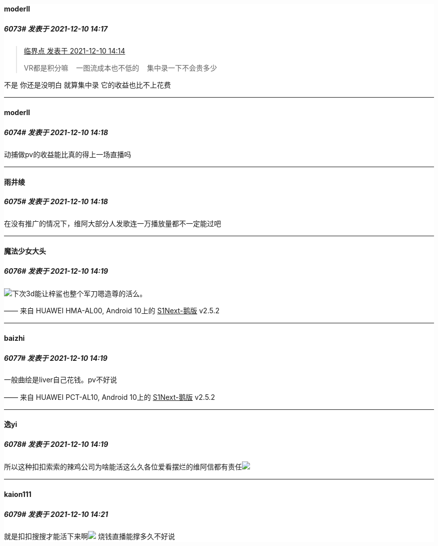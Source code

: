 ####  moderll  
##### 6073#       发表于 2021-12-10 14:17

<blockquote><a href="httphttps://bbs.saraba1st.com/2b/forum.php?mod=redirect&amp;goto=findpost&amp;pid=53881326&amp;ptid=2041291" target="_blank">临界点 发表于 2021-12-10 14:14</a>

VR都是积分嘛    一图流成本也不低的    集中录一下不会贵多少</blockquote>
不是 你还是没明白 就算集中录 它的收益也比不上花费

*****

####  moderll  
##### 6074#       发表于 2021-12-10 14:18

动捕做pv的收益能比真的得上一场直播吗

*****

####  雨井绫  
##### 6075#       发表于 2021-12-10 14:18

在没有推广的情况下，维阿大部分人发歌连一万播放量都不一定能过吧

*****

####  魔法少女大头  
##### 6076#       发表于 2021-12-10 14:19

<img src="https://static.saraba1st.com/image/smiley/face2017/067.png" referrerpolicy="no-referrer">下次3d能让梓鲨也整个军刀嗯造尊的活么。

—— 来自 HUAWEI HMA-AL00, Android 10上的 [S1Next-鹅版](https://github.com/ykrank/S1-Next/releases) v2.5.2

*****

####  baizhi  
##### 6077#       发表于 2021-12-10 14:19

一般曲绘是liver自己花钱。pv不好说

—— 来自 HUAWEI PCT-AL10, Android 10上的 [S1Next-鹅版](https://github.com/ykrank/S1-Next/releases) v2.5.2

*****

####  逸yi  
##### 6078#       发表于 2021-12-10 14:19

所以这种扣扣索索的辣鸡公司为啥能活这么久各位爱看摆烂的维阿信都有责任<img src="https://static.saraba1st.com/image/smiley/face2017/037.png" referrerpolicy="no-referrer">

*****

####  kaion111  
##### 6079#       发表于 2021-12-10 14:21

就是扣扣搜搜才能活下来啊<img src="https://static.saraba1st.com/image/smiley/face2017/037.png" referrerpolicy="no-referrer">
烧钱直播能撑多久不好说
